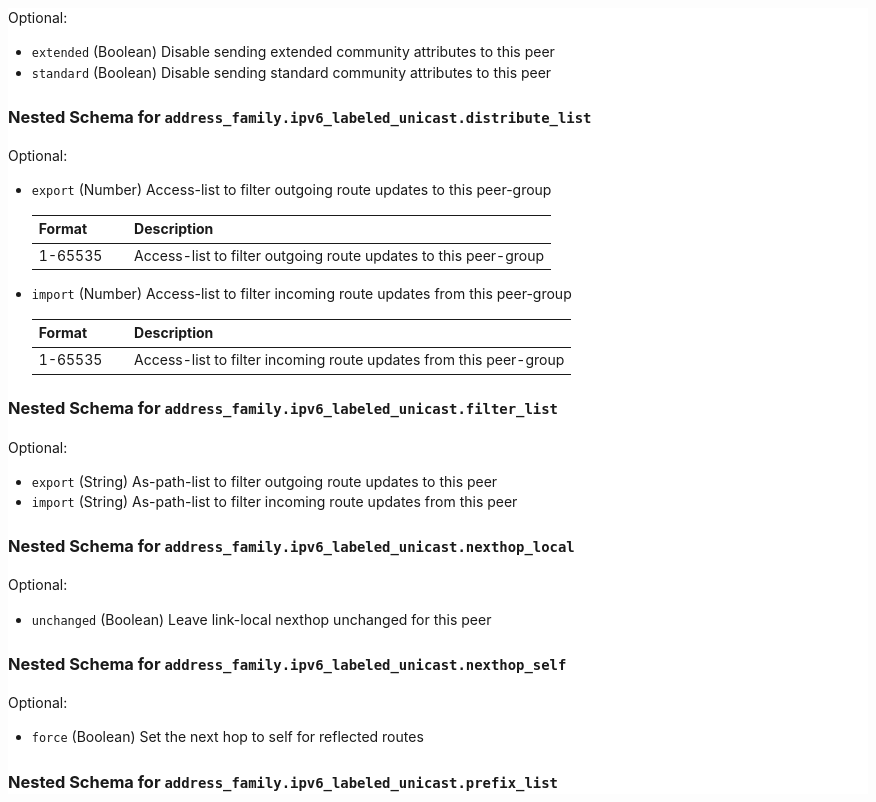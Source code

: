 Optional:

- `extended` (Boolean) Disable sending extended community attributes to this peer
- `standard` (Boolean) Disable sending standard community attributes to this peer


<a id="nestedatt--address_family--ipv6_labeled_unicast--distribute_list"></a>
### Nested Schema for `address_family.ipv6_labeled_unicast.distribute_list`

Optional:

- `export` (Number) Access-list to filter outgoing route updates to this peer-group

    |  Format   &emsp;|  Description                                                      |
    |-----------|-------------------------------------------------------------------|
    |  1-65535  &emsp;|  Access-list to filter outgoing route updates to this peer-group  |
- `import` (Number) Access-list to filter incoming route updates from this peer-group

    |  Format   &emsp;|  Description                                                        |
    |-----------|---------------------------------------------------------------------|
    |  1-65535  &emsp;|  Access-list to filter incoming route updates from this peer-group  |


<a id="nestedatt--address_family--ipv6_labeled_unicast--filter_list"></a>
### Nested Schema for `address_family.ipv6_labeled_unicast.filter_list`

Optional:

- `export` (String) As-path-list to filter outgoing route updates to this peer
- `import` (String) As-path-list to filter incoming route updates from this peer


<a id="nestedatt--address_family--ipv6_labeled_unicast--nexthop_local"></a>
### Nested Schema for `address_family.ipv6_labeled_unicast.nexthop_local`

Optional:

- `unchanged` (Boolean) Leave link-local nexthop unchanged for this peer


<a id="nestedatt--address_family--ipv6_labeled_unicast--nexthop_self"></a>
### Nested Schema for `address_family.ipv6_labeled_unicast.nexthop_self`

Optional:

- `force` (Boolean) Set the next hop to self for reflected routes


<a id="nestedatt--address_family--ipv6_labeled_unicast--prefix_list"></a>
### Nested Schema for `address_family.ipv6_labeled_unicast.prefix_list`
